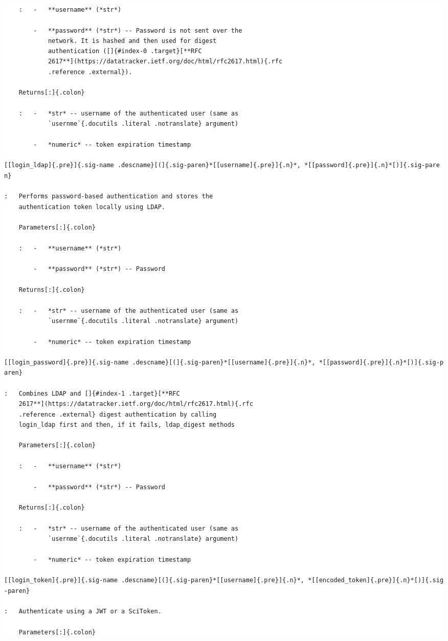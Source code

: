         :   -   **username** (*str*)

            -   **password** (*str*) -- Password is not sent over the
                network. It is hashed and then used for digest
                authentication ([]{#index-0 .target}[**RFC
                2617**](https://datatracker.ietf.org/doc/html/rfc2617.html){.rfc
                .reference .external}).

        Returns[:]{.colon}

        :   -   *str* -- username of the authenticated user (same as
                `usernme`{.docutils .literal .notranslate} argument)

            -   *numeric* -- token expiration timestamp

    [[login_ldap]{.pre}]{.sig-name .descname}[(]{.sig-paren}*[[username]{.pre}]{.n}*, *[[password]{.pre}]{.n}*[)]{.sig-paren}

    :   Performs password-based authentication and stores the
        authentication token locally using LDAP.

        Parameters[:]{.colon}

        :   -   **username** (*str*)

            -   **password** (*str*) -- Password

        Returns[:]{.colon}

        :   -   *str* -- username of the authenticated user (same as
                `usernme`{.docutils .literal .notranslate} argument)

            -   *numeric* -- token expiration timestamp

    [[login_password]{.pre}]{.sig-name .descname}[(]{.sig-paren}*[[username]{.pre}]{.n}*, *[[password]{.pre}]{.n}*[)]{.sig-paren}

    :   Combines LDAP and []{#index-1 .target}[**RFC
        2617**](https://datatracker.ietf.org/doc/html/rfc2617.html){.rfc
        .reference .external} digest authentication by calling
        login_ldap first and then, if it fails, ldap_digest methods

        Parameters[:]{.colon}

        :   -   **username** (*str*)

            -   **password** (*str*) -- Password

        Returns[:]{.colon}

        :   -   *str* -- username of the authenticated user (same as
                `usernme`{.docutils .literal .notranslate} argument)

            -   *numeric* -- token expiration timestamp

    [[login_token]{.pre}]{.sig-name .descname}[(]{.sig-paren}*[[username]{.pre}]{.n}*, *[[encoded_token]{.pre}]{.n}*[)]{.sig-paren}

    :   Authenticate using a JWT or a SciToken.

        Parameters[:]{.colon}
